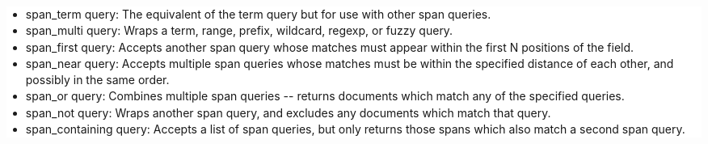 - span_term query: The equivalent of the term query but for use with other span queries.
- span_multi query: Wraps a term, range, prefix, wildcard, regexp, or fuzzy query.
- span_first query: Accepts another span query whose matches must appear within the first N positions of the field.
- span_near query: Accepts multiple span queries whose matches must be within the specified distance of each other, and possibly in the same order.
- span_or query: Combines multiple span queries -- returns documents which match any of the specified queries.
- span_not query: Wraps another span query, and excludes any documents which match that query.
- span_containing query: Accepts a list of span queries, but only returns those spans which also match a second span query.
